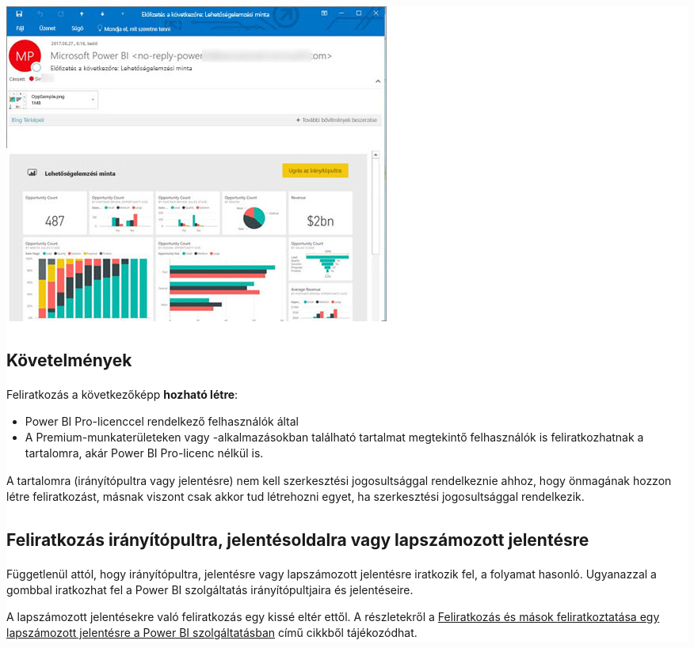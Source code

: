 ![az irányítópult e-mailes pillanatképe](media/service-report-subscribe/power-bi-dashboard-email-new.jpg) 

## <a name="requirements"></a>Követelmények

Feliratkozás a következőképp **hozható létre**:

- Power BI Pro-licenccel rendelkező felhasználók által 
- A Premium-munkaterületeken vagy -alkalmazásokban található tartalmat megtekintő felhasználók is feliratkozhatnak a tartalomra, akár Power BI Pro-licenc nélkül is. 

A tartalomra (irányítópultra vagy jelentésre) nem kell szerkesztési jogosultsággal rendelkeznie ahhoz, hogy önmagának hozzon létre feliratkozást, másnak viszont csak akkor tud létrehozni egyet, ha szerkesztési jogosultsággal rendelkezik.

## <a name="subscribe-to-a-dashboard-report-page-or-paginated-report"></a>Feliratkozás irányítópultra, jelentésoldalra vagy lapszámozott jelentésre

Függetlenül attól, hogy irányítópultra, jelentésre vagy lapszámozott jelentésre iratkozik fel, a folyamat hasonló. Ugyanazzal a gombbal iratkozhat fel a Power BI szolgáltatás irányítópultjaira és jelentéseire.

A lapszámozott jelentésekre való feliratkozás egy kissé eltér ettől. A részletekről a [Feliratkozás és mások feliratkoztatása egy lapszámozott jelentésre a Power BI szolgáltatásban](../consumer/paginated-reports-subscriptions.md) című cikkből tájékozódhat.
 